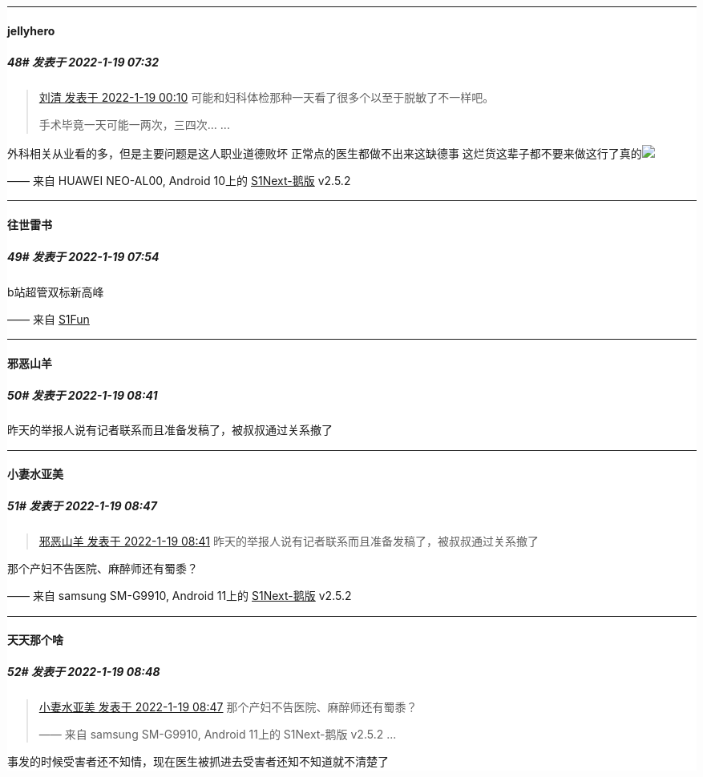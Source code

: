 *****

####  jellyhero  
##### 48#       发表于 2022-1-19 07:32

<blockquote><a href="httphttps://bbs.saraba1st.com/2b/forum.php?mod=redirect&amp;goto=findpost&amp;pid=54344060&amp;ptid=2048020" target="_blank">刘清 发表于 2022-1-19 00:10</a>
可能和妇科体检那种一天看了很多个以至于脱敏了不一样吧。

手术毕竟一天可能一两次，三四次… ...</blockquote>
外科相关从业看的多，但是主要问题是这人职业道德败坏
正常点的医生都做不出来这缺德事
这烂货这辈子都不要来做这行了真的<img src="https://static.saraba1st.com/image/smiley/face2017/166.png" referrerpolicy="no-referrer">

—— 来自 HUAWEI NEO-AL00, Android 10上的 [S1Next-鹅版](https://github.com/ykrank/S1-Next/releases) v2.5.2

*****

####  往世雷书  
##### 49#       发表于 2022-1-19 07:54

b站超管双标新高峰

—— 来自 [S1Fun](https://s1fun.koalcat.com)

*****

####  邪恶山羊  
##### 50#       发表于 2022-1-19 08:41

昨天的举报人说有记者联系而且准备发稿了，被叔叔通过关系撤了

*****

####  小妻水亚美  
##### 51#       发表于 2022-1-19 08:47

<blockquote><a href="httphttps://bbs.saraba1st.com/2b/forum.php?mod=redirect&amp;goto=findpost&amp;pid=54345857&amp;ptid=2048020" target="_blank">邪恶山羊 发表于 2022-1-19 08:41</a>
昨天的举报人说有记者联系而且准备发稿了，被叔叔通过关系撤了</blockquote>
那个产妇不告医院、麻醉师还有蜀黍？

—— 来自 samsung SM-G9910, Android 11上的 [S1Next-鹅版](https://github.com/ykrank/S1-Next/releases) v2.5.2

*****

####  天天那个啥  
##### 52#       发表于 2022-1-19 08:48

<blockquote><a href="httphttps://bbs.saraba1st.com/2b/forum.php?mod=redirect&amp;goto=findpost&amp;pid=54345904&amp;ptid=2048020" target="_blank">小妻水亚美 发表于 2022-1-19 08:47</a>
那个产妇不告医院、麻醉师还有蜀黍？

—— 来自 samsung SM-G9910, Android 11上的 S1Next-鹅版 v2.5.2 ...</blockquote>
事发的时候受害者还不知情，现在医生被抓进去受害者还知不知道就不清楚了
